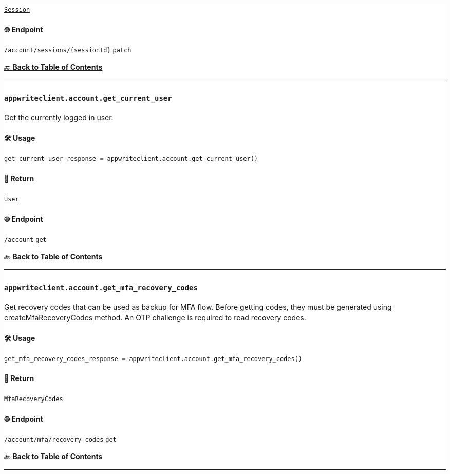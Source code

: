 [`Session`](./appwrite_client_python_sdk/pydantic/session.py)

#### 🌐 Endpoint<a id="🌐-endpoint"></a>

`/account/sessions/{sessionId}` `patch`

[🔙 **Back to Table of Contents**](#table-of-contents)

---

### `appwriteclient.account.get_current_user`<a id="appwriteclientaccountget_current_user"></a>

Get the currently logged in user.

#### 🛠️ Usage<a id="🛠️-usage"></a>

```python
get_current_user_response = appwriteclient.account.get_current_user()
```

#### 🔄 Return<a id="🔄-return"></a>

[`User`](./appwrite_client_python_sdk/pydantic/user.py)

#### 🌐 Endpoint<a id="🌐-endpoint"></a>

`/account` `get`

[🔙 **Back to Table of Contents**](#table-of-contents)

---

### `appwriteclient.account.get_mfa_recovery_codes`<a id="appwriteclientaccountget_mfa_recovery_codes"></a>

Get recovery codes that can be used as backup for MFA flow. Before getting codes, they must be generated using [createMfaRecoveryCodes](/docs/references/cloud/client-web/account#createMfaRecoveryCodes) method. An OTP challenge is required to read recovery codes.

#### 🛠️ Usage<a id="🛠️-usage"></a>

```python
get_mfa_recovery_codes_response = appwriteclient.account.get_mfa_recovery_codes()
```

#### 🔄 Return<a id="🔄-return"></a>

[`MfaRecoveryCodes`](./appwrite_client_python_sdk/pydantic/mfa_recovery_codes.py)

#### 🌐 Endpoint<a id="🌐-endpoint"></a>

`/account/mfa/recovery-codes` `get`

[🔙 **Back to Table of Contents**](#table-of-contents)

---
